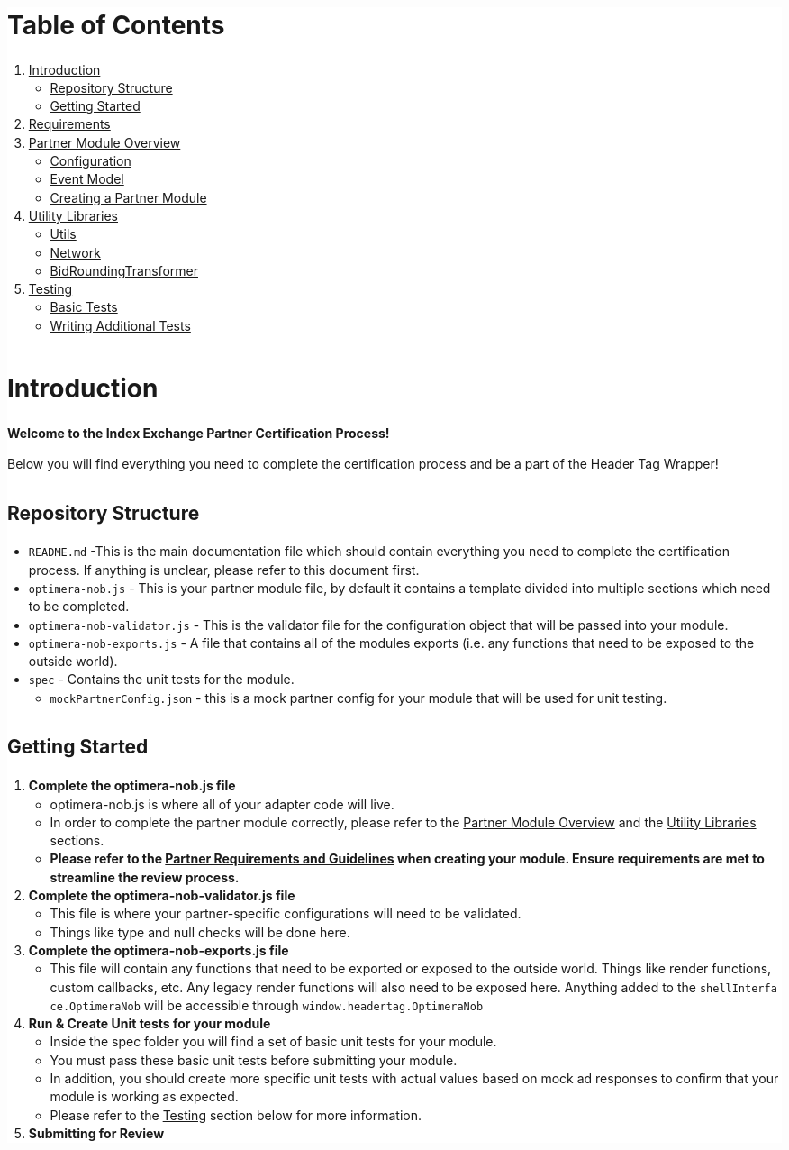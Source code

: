 # Table of Contents
1. [Introduction](#intro)
    * [Repository Structure](#Repository)
    * [Getting Started](#gettingStarted)
2. [Requirements](#requirements)
3. [Partner Module Overview](#overview)
    * [Configuration](#configuration)
    * [Event Model](#eventModel)
    * [Creating a Partner Module](#creatingPartnerModule)
4. [Utility Libraries](#helpers)
    * [Utils](#utils)
    * [Network](#network)
    * [BidRoundingTransformer](#bidRounding)
5. [Testing](#testing)
    * [Basic Tests](#basictests)
    * [Writing Additional Tests](#additional)

# <a name='intro'></a>Introduction

<b>Welcome to the Index Exchange Partner Certification Process! </b>

Below you will find everything you need to complete the certification process and be a part of the Header Tag Wrapper!

## <a name='Repository'></a>Repository Structure
* `README.md`             -This is the main documentation file which should contain everything you need to complete the certification process. If anything is unclear, please refer to this document first.
* `optimera-nob.js` - This is your partner module file, by default it contains a template divided into multiple sections which need to be completed.
* `optimera-nob-validator.js` - This is the validator file for the configuration object that will be passed into your module.
* `optimera-nob-exports.js` - A file that contains all of the modules exports (i.e. any functions that need to be exposed to the outside world).
* `spec` - Contains the unit tests for the module.
    * `mockPartnerConfig.json` - this is a mock partner config for your module that will be used for unit testing.

##  <a name='gettingStarted'></a>Getting Started
1. <b>Complete the optimera-nob.js file </b>
    * optimera-nob.js is where all of your adapter code will live.
    * In order to complete the partner module correctly, please refer to the [Partner Module Overview](#overview) and the [Utility Libraries](#helpers) sections.
    * <b>Please refer to the [Partner Requirements and Guidelines](#requirements) when creating your module. Ensure requirements are met to streamline the review process.</b>
2. <b>Complete the optimera-nob-validator.js file</b>
    * This file is where your partner-specific configurations will need to be validated.
    * Things like type and null checks will be done here.
3. <b>Complete the optimera-nob-exports.js file</b>
    * This file will contain any functions that need to be exported or exposed to the outside world. Things like render functions, custom callbacks, etc. Any legacy render functions will also need to be exposed here. Anything added to the `shellInterface.OptimeraNob` will be accessible through `window.headertag.OptimeraNob`
4. <b> Run & Create Unit tests for your module</b>
    * Inside the spec folder you will find a set of basic unit tests for your module.
    * You must pass these basic unit tests before submitting your module.
    * In addition, you should create more specific unit tests with actual values based on mock ad responses to confirm that your module is working as expected.
    * Please refer to the [Testing](#testing) section below for more information.
5. <b>Submitting for Review</b>